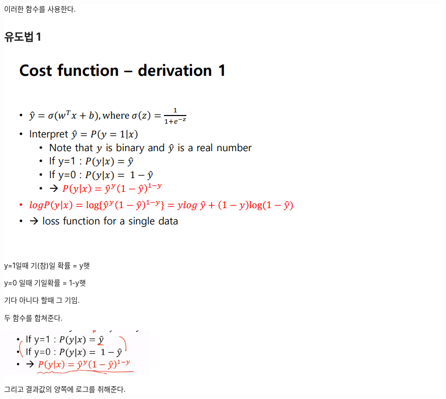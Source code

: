 

이러한 함수를 사용한다.







## 유도법 1

![1585549896597](assets/1585549896597.png)



y=1일때 기(참)일 확률 = y햇

y=0 일때 기일확률 = 1-y햇



기다 아니다 할때 그 기임.





두 함수를 합쳐준다.

![1585549968637](assets/1585549968637.png)



그리고 결과값의 양쪽에 로그를 취해준다.


